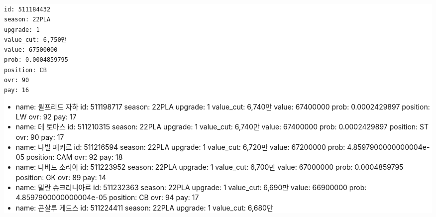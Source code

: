     id: 511184432
    season: 22PLA
    upgrade: 1
    value_cut: 6,750만
    value: 67500000
    prob: 0.0004859795
    position: CB
    ovr: 90
    pay: 16
  - name: 윌프리드 자하
    id: 511198717
    season: 22PLA
    upgrade: 1
    value_cut: 6,740만
    value: 67400000
    prob: 0.0002429897
    position: LW
    ovr: 92
    pay: 17
  - name: 데 토마스
    id: 511210315
    season: 22PLA
    upgrade: 1
    value_cut: 6,740만
    value: 67400000
    prob: 0.0002429897
    position: ST
    ovr: 90
    pay: 17
  - name: 나빌 페키르
    id: 511216594
    season: 22PLA
    upgrade: 1
    value_cut: 6,720만
    value: 67200000
    prob: 4.8597900000000004e-05
    position: CAM
    ovr: 92
    pay: 18
  - name: 다비드 소리아
    id: 511223952
    season: 22PLA
    upgrade: 1
    value_cut: 6,700만
    value: 67000000
    prob: 0.0004859795
    position: GK
    ovr: 89
    pay: 14
  - name: 밀란 슈크리니아르
    id: 511232363
    season: 22PLA
    upgrade: 1
    value_cut: 6,690만
    value: 66900000
    prob: 4.8597900000000004e-05
    position: CB
    ovr: 94
    pay: 17
  - name: 곤살루 게드스
    id: 511224411
    season: 22PLA
    upgrade: 1
    value_cut: 6,680만